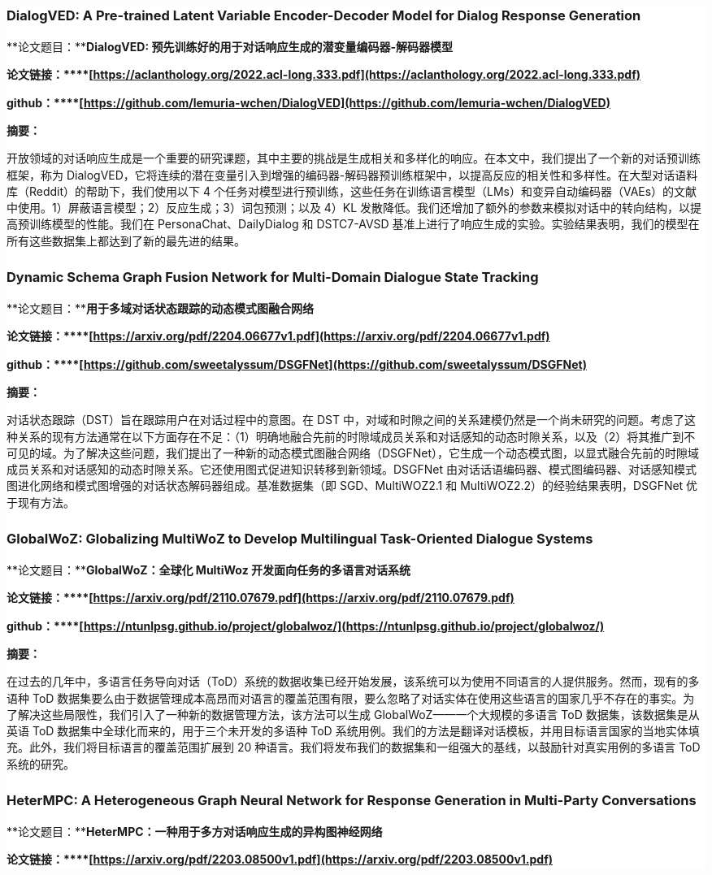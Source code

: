 ### DialogVED: A Pre-trained Latent Variable Encoder-Decoder Model for Dialog Response Generation

**论文题目：****DialogVED: 预先训练好的用于对话响应生成的潜变量编码器-解码器模型**

**论文链接：****[https://aclanthology.org/2022.acl-long.333.pdf](https://aclanthology.org/2022.acl-long.333.pdf)**

**github：****[https://github.com/lemuria-wchen/DialogVED](https://github.com/lemuria-wchen/DialogVED)**

**摘要：**

开放领域的对话响应生成是一个重要的研究课题，其中主要的挑战是生成相关和多样化的响应。在本文中，我们提出了一个新的对话预训练框架，称为 DialogVED，它将连续的潜在变量引入到增强的编码器-解码器预训练框架中，以提高反应的相关性和多样性。在大型对话语料库（Reddit）的帮助下，我们使用以下 4 个任务对模型进行预训练，这些任务在训练语言模型（LMs）和变异自动编码器（VAEs）的文献中使用。1）屏蔽语言模型；2）反应生成；3）词包预测；以及 4）KL 发散降低。我们还增加了额外的参数来模拟对话中的转向结构，以提高预训练模型的性能。我们在 PersonaChat、DailyDialog 和 DSTC7-AVSD 基准上进行了响应生成的实验。实验结果表明，我们的模型在所有这些数据集上都达到了新的最先进的结果。

### Dynamic Schema Graph Fusion Network for Multi-Domain Dialogue State Tracking

**论文题目：****用于多域对话状态跟踪的动态模式图融合网络**

**论文链接：****[https://arxiv.org/pdf/2204.06677v1.pdf](https://arxiv.org/pdf/2204.06677v1.pdf)**

**github：****[https://github.com/sweetalyssum/DSGFNet](https://github.com/sweetalyssum/DSGFNet)**

**摘要：**

对话状态跟踪（DST）旨在跟踪用户在对话过程中的意图。在 DST 中，对域和时隙之间的关系建模仍然是一个尚未研究的问题。考虑了这种关系的现有方法通常在以下方面存在不足：（1）明确地融合先前的时隙域成员关系和对话感知的动态时隙关系，以及（2）将其推广到不可见的域。为了解决这些问题，我们提出了一种新的动态模式图融合网络（DSGFNet），它生成一个动态模式图，以显式融合先前的时隙域成员关系和对话感知的动态时隙关系。它还使用图式促进知识转移到新领域。DSGFNet 由对话话语编码器、模式图编码器、对话感知模式图进化网络和模式图增强的对话状态解码器组成。基准数据集（即 SGD、MultiWOZ2.1 和 MultiWOZ2.2）的经验结果表明，DSGFNet 优于现有方法。

### GlobalWoZ: Globalizing MultiWoZ to Develop Multilingual Task-Oriented Dialogue Systems

**论文题目：****GlobalWoZ：全球化 MultiWoz 开发面向任务的多语言对话系统**

**论文链接：****[https://arxiv.org/pdf/2110.07679.pdf](https://arxiv.org/pdf/2110.07679.pdf)**

**github：****[https://ntunlpsg.github.io/project/globalwoz/](https://ntunlpsg.github.io/project/globalwoz/)**

**摘要：**

在过去的几年中，多语言任务导向对话（ToD）系统的数据收集已经开始发展，该系统可以为使用不同语言的人提供服务。然而，现有的多语种 ToD 数据集要么由于数据管理成本高昂而对语言的覆盖范围有限，要么忽略了对话实体在使用这些语言的国家几乎不存在的事实。为了解决这些局限性，我们引入了一种新的数据管理方法，该方法可以生成 GlobalWoZ——一个大规模的多语言 ToD 数据集，该数据集是从英语 ToD 数据集中全球化而来的，用于三个未开发的多语种 ToD 系统用例。我们的方法是翻译对话模板，并用目标语言国家的当地实体填充。此外，我们将目标语言的覆盖范围扩展到 20 种语言。我们将发布我们的数据集和一组强大的基线，以鼓励针对真实用例的多语言 ToD 系统的研究。

### HeterMPC: A Heterogeneous Graph Neural Network for Response Generation in Multi-Party Conversations

**论文题目：****HeterMPC：一种用于多方对话响应生成的异构图神经网络**

**论文链接：****[https://arxiv.org/pdf/2203.08500v1.pdf](https://arxiv.org/pdf/2203.08500v1.pdf)**
